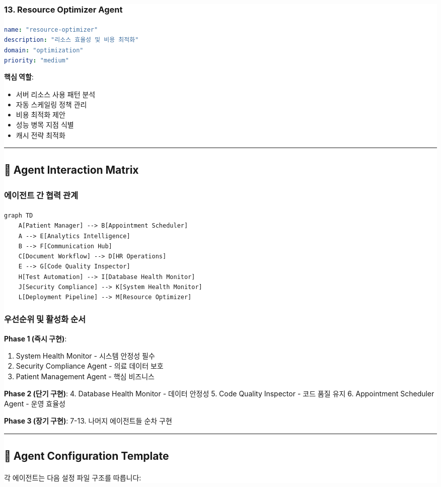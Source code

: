 ### 13. Resource Optimizer Agent
```yaml
name: "resource-optimizer"
description: "리소스 효율성 및 비용 최적화"
domain: "optimization"
priority: "medium"
```

**핵심 역할**:
- 서버 리소스 사용 패턴 분석
- 자동 스케일링 정책 관리
- 비용 최적화 제안
- 성능 병목 지점 식별
- 캐시 전략 최적화

---

## 🔄 Agent Interaction Matrix

### 에이전트 간 협력 관계

```mermaid
graph TD
    A[Patient Manager] --> B[Appointment Scheduler]
    A --> E[Analytics Intelligence]
    B --> F[Communication Hub]
    C[Document Workflow] --> D[HR Operations]
    E --> G[Code Quality Inspector]
    H[Test Automation] --> I[Database Health Monitor]
    J[Security Compliance] --> K[System Health Monitor]
    L[Deployment Pipeline] --> M[Resource Optimizer]
```

### 우선순위 및 활성화 순서

**Phase 1 (즉시 구현)**:
1. System Health Monitor - 시스템 안정성 필수
2. Security Compliance Agent - 의료 데이터 보호
3. Patient Management Agent - 핵심 비즈니스

**Phase 2 (단기 구현)**:
4. Database Health Monitor - 데이터 안정성
5. Code Quality Inspector - 코드 품질 유지
6. Appointment Scheduler Agent - 운영 효율성

**Phase 3 (장기 구현)**:
7-13. 나머지 에이전트들 순차 구현

---

## 📝 Agent Configuration Template

각 에이전트는 다음 설정 파일 구조를 따릅니다:
